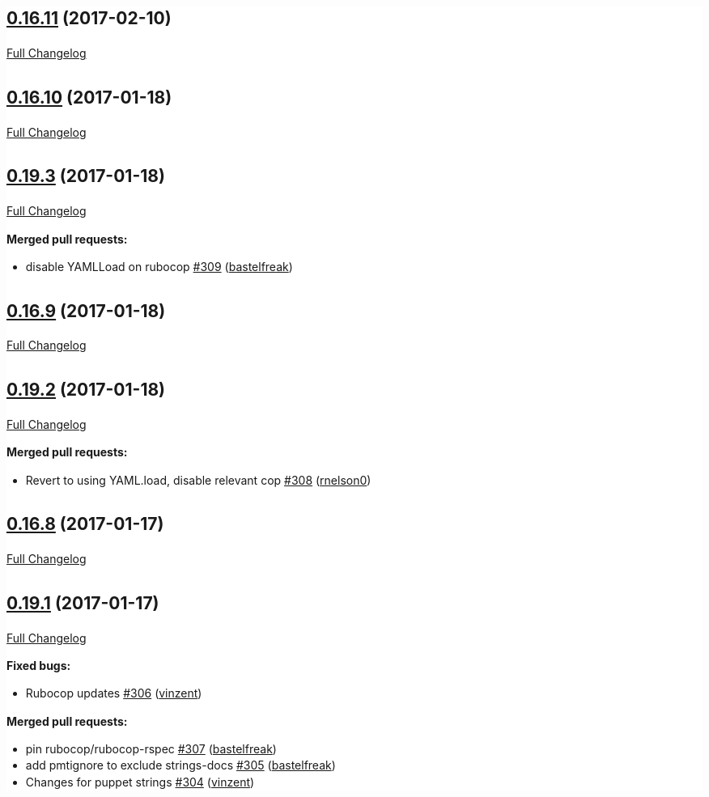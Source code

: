 ## [0.16.11](https://github.com/voxpupuli/modulesync_config/tree/0.16.11) (2017-02-10)

[Full Changelog](https://github.com/voxpupuli/modulesync_config/compare/0.16.10...0.16.11)

## [0.16.10](https://github.com/voxpupuli/modulesync_config/tree/0.16.10) (2017-01-18)

[Full Changelog](https://github.com/voxpupuli/modulesync_config/compare/0.19.3...0.16.10)

## [0.19.3](https://github.com/voxpupuli/modulesync_config/tree/0.19.3) (2017-01-18)

[Full Changelog](https://github.com/voxpupuli/modulesync_config/compare/0.16.9...0.19.3)

**Merged pull requests:**

- disable YAMLLoad on rubocop [\#309](https://github.com/voxpupuli/modulesync_config/pull/309) ([bastelfreak](https://github.com/bastelfreak))

## [0.16.9](https://github.com/voxpupuli/modulesync_config/tree/0.16.9) (2017-01-18)

[Full Changelog](https://github.com/voxpupuli/modulesync_config/compare/0.19.2...0.16.9)

## [0.19.2](https://github.com/voxpupuli/modulesync_config/tree/0.19.2) (2017-01-18)

[Full Changelog](https://github.com/voxpupuli/modulesync_config/compare/0.16.8...0.19.2)

**Merged pull requests:**

- Revert to using YAML.load, disable relevant cop [\#308](https://github.com/voxpupuli/modulesync_config/pull/308) ([rnelson0](https://github.com/rnelson0))

## [0.16.8](https://github.com/voxpupuli/modulesync_config/tree/0.16.8) (2017-01-17)

[Full Changelog](https://github.com/voxpupuli/modulesync_config/compare/0.19.1...0.16.8)

## [0.19.1](https://github.com/voxpupuli/modulesync_config/tree/0.19.1) (2017-01-17)

[Full Changelog](https://github.com/voxpupuli/modulesync_config/compare/0.19.0...0.19.1)

**Fixed bugs:**

- Rubocop updates [\#306](https://github.com/voxpupuli/modulesync_config/pull/306) ([vinzent](https://github.com/vinzent))

**Merged pull requests:**

- pin rubocop/rubocop-rspec [\#307](https://github.com/voxpupuli/modulesync_config/pull/307) ([bastelfreak](https://github.com/bastelfreak))
- add pmtignore to exclude strings-docs [\#305](https://github.com/voxpupuli/modulesync_config/pull/305) ([bastelfreak](https://github.com/bastelfreak))
- Changes for puppet strings [\#304](https://github.com/voxpupuli/modulesync_config/pull/304) ([vinzent](https://github.com/vinzent))
